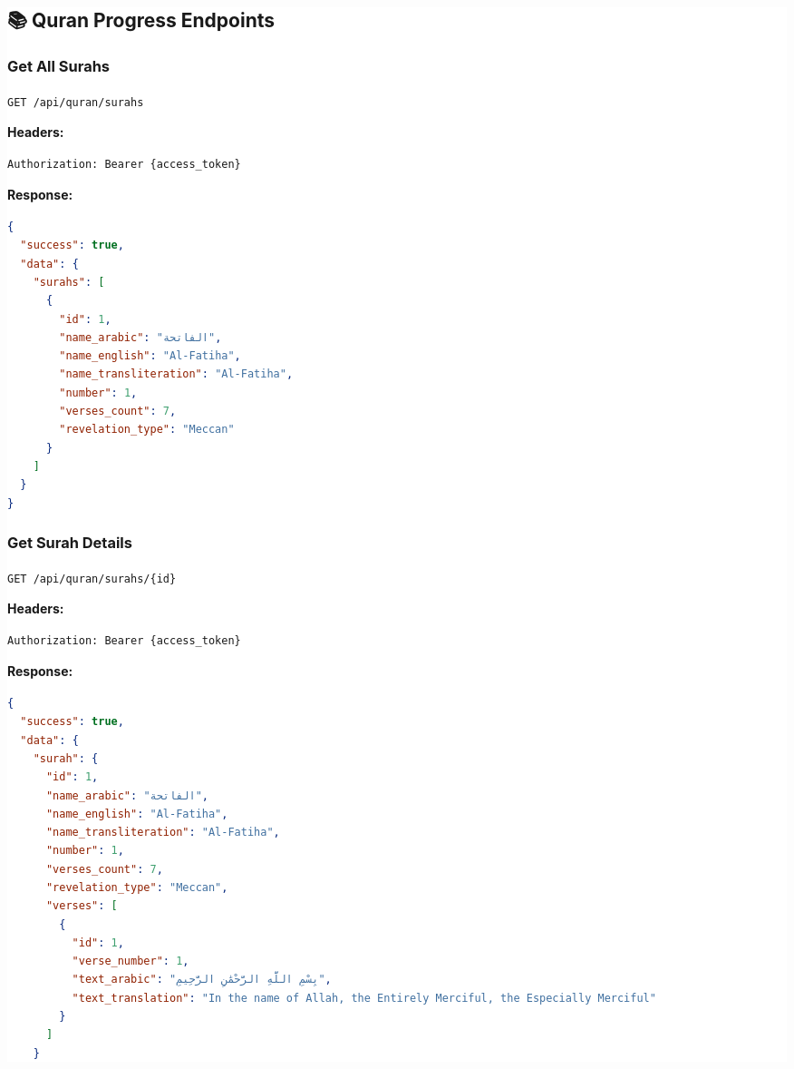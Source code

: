 
## 📚 Quran Progress Endpoints

### Get All Surahs
```http
GET /api/quran/surahs
```

**Headers:**
```
Authorization: Bearer {access_token}
```

**Response:**
```json
{
  "success": true,
  "data": {
    "surahs": [
      {
        "id": 1,
        "name_arabic": "الفاتحة",
        "name_english": "Al-Fatiha",
        "name_transliteration": "Al-Fatiha",
        "number": 1,
        "verses_count": 7,
        "revelation_type": "Meccan"
      }
    ]
  }
}
```

### Get Surah Details
```http
GET /api/quran/surahs/{id}
```

**Headers:**
```
Authorization: Bearer {access_token}
```

**Response:**
```json
{
  "success": true,
  "data": {
    "surah": {
      "id": 1,
      "name_arabic": "الفاتحة",
      "name_english": "Al-Fatiha",
      "name_transliteration": "Al-Fatiha",
      "number": 1,
      "verses_count": 7,
      "revelation_type": "Meccan",
      "verses": [
        {
          "id": 1,
          "verse_number": 1,
          "text_arabic": "بِسْمِ اللَّهِ الرَّحْمَٰنِ الرَّحِيمِ",
          "text_translation": "In the name of Allah, the Entirely Merciful, the Especially Merciful"
        }
      ]
    }
```